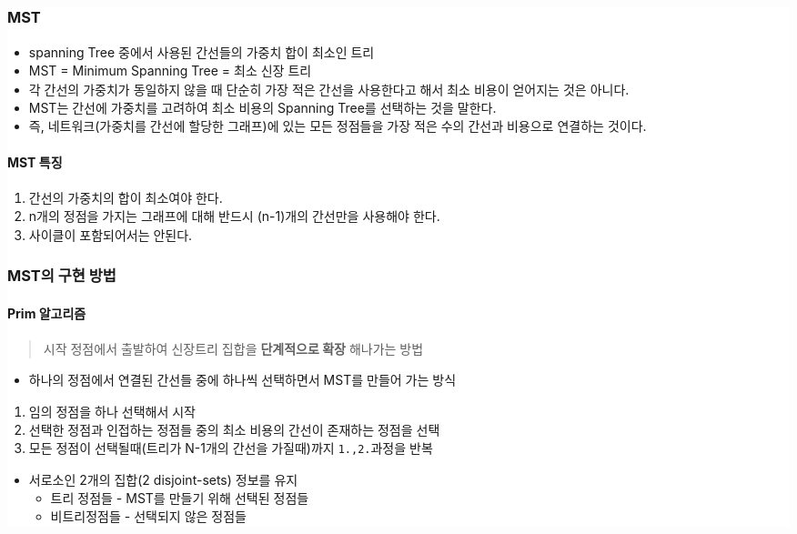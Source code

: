 
### MST

- spanning Tree 중에서 사용된 간선들의 가중치 합이 최소인 트리
- MST = Minimum Spanning Tree = 최소 신장 트리
- 각 간선의 가중치가 동일하지 않을 때 단순히 가장 적은 간선을 사용한다고 해서 최소 비용이 얻어지는 것은 아니다.
- MST는 간선에 가중치를 고려하여 최소 비용의 Spanning Tree를 선택하는 것을 말한다.
- 즉, 네트워크(가중치를 간선에 할당한 그래프)에 있는 모든 정점들을 가장 적은 수의 간선과 비용으로 연결하는 것이다.

#### MST 특징

1. 간선의 가중치의 합이 최소여야 한다.
2. n개의 정점을 가지는 그래프에 대해 반드시 (n-1)개의 간선만을 사용해야 한다.
3. 사이클이 포함되어서는 안된다.



### MST의 구현 방법

#### Prim 알고리즘

> 시작 정점에서 출발하여 신장트리 집합을 **단계적으로 확장** 해나가는 방법

- 하나의 정점에서 연결된 간선들 중에 하나씩 선택하면서 MST를 만들어 가는 방식

1. 임의 정점을 하나 선택해서 시작
2. 선택한 정점과 인접하는 정점들 중의 최소 비용의 간선이 존재하는 정점을 선택
3. 모든 정점이 선택될때(트리가 N-1개의 간선을 가질때)까지 `1.,2.`과정을 반복

- 서로소인 2개의 집합(2 disjoint-sets) 정보를 유지
  - 트리 정점들 - MST를 만들기 위해 선택된 정점들
  - 비트리정점들 - 선택되지 않은 정점들
